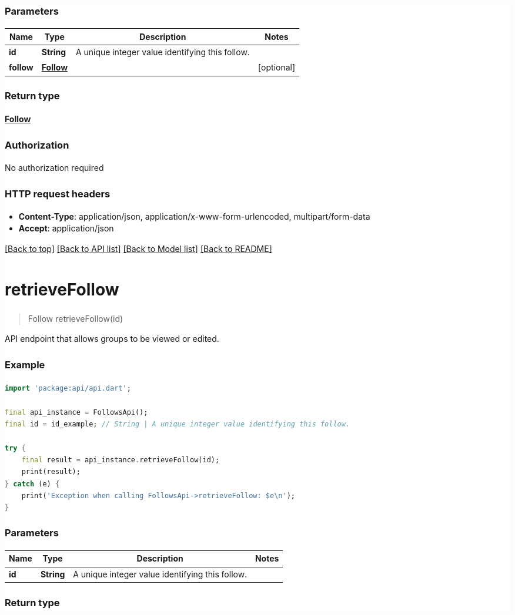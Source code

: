 ### Parameters

Name | Type | Description  | Notes
------------- | ------------- | ------------- | -------------
 **id** | **String**| A unique integer value identifying this follow. | 
 **follow** | [**Follow**](Follow.md)|  | [optional] 

### Return type

[**Follow**](Follow.md)

### Authorization

No authorization required

### HTTP request headers

 - **Content-Type**: application/json, application/x-www-form-urlencoded, multipart/form-data
 - **Accept**: application/json

[[Back to top]](#) [[Back to API list]](../README.md#documentation-for-api-endpoints) [[Back to Model list]](../README.md#documentation-for-models) [[Back to README]](../README.md)

# **retrieveFollow**
> Follow retrieveFollow(id)



API endpoint that allows groups to be viewed or edited.

### Example
```dart
import 'package:api/api.dart';

final api_instance = FollowsApi();
final id = id_example; // String | A unique integer value identifying this follow.

try {
    final result = api_instance.retrieveFollow(id);
    print(result);
} catch (e) {
    print('Exception when calling FollowsApi->retrieveFollow: $e\n');
}
```

### Parameters

Name | Type | Description  | Notes
------------- | ------------- | ------------- | -------------
 **id** | **String**| A unique integer value identifying this follow. | 

### Return type
